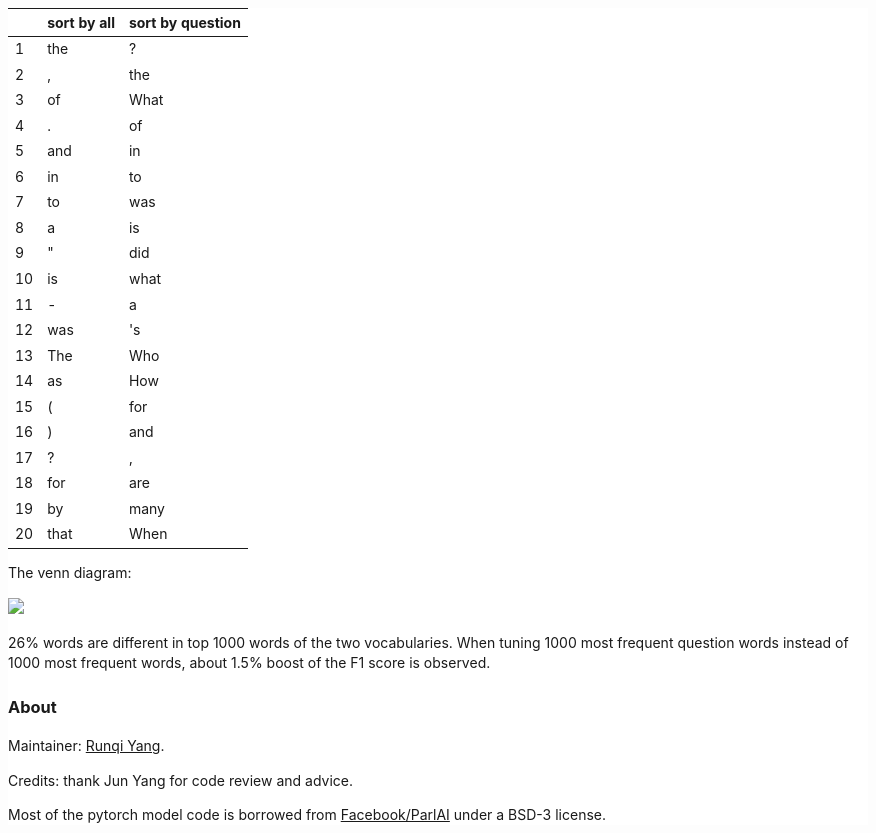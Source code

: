 ||sort by all|sort by question|
|---|---|---|
|1|the|?|
|2|,|the|
|3|of|What|
|4|.|of|
|5|and|in|
|6|in|to|
|7|to|was|
|8|a|is|
|9|"|did|
|10|is|what|
|11|-|a|
|12|was|'s|
|13|The|Who|
|14|as|How|
|15|(|for|
|16|)|and|
|17|?|,|
|18|for|are|
|19|by|many|
|20|that|When|

The venn diagram:

<img src="https://rawgit.com/hitvoice/DrQA/master/img/vocab.svg" width="500">

26% words are different in top 1000 words of the two vocabularies. When tuning 1000 most frequent question words instead of 1000 most frequent words, about 1.5% boost of the F1 score is observed.

### About
Maintainer: [Runqi Yang](https://hitvoice.github.io/page/about/). 

Credits: thank Jun Yang for code review and advice.

Most of the pytorch model code is borrowed from [Facebook/ParlAI](https://github.com/facebookresearch/ParlAI/) under a BSD-3 license.
